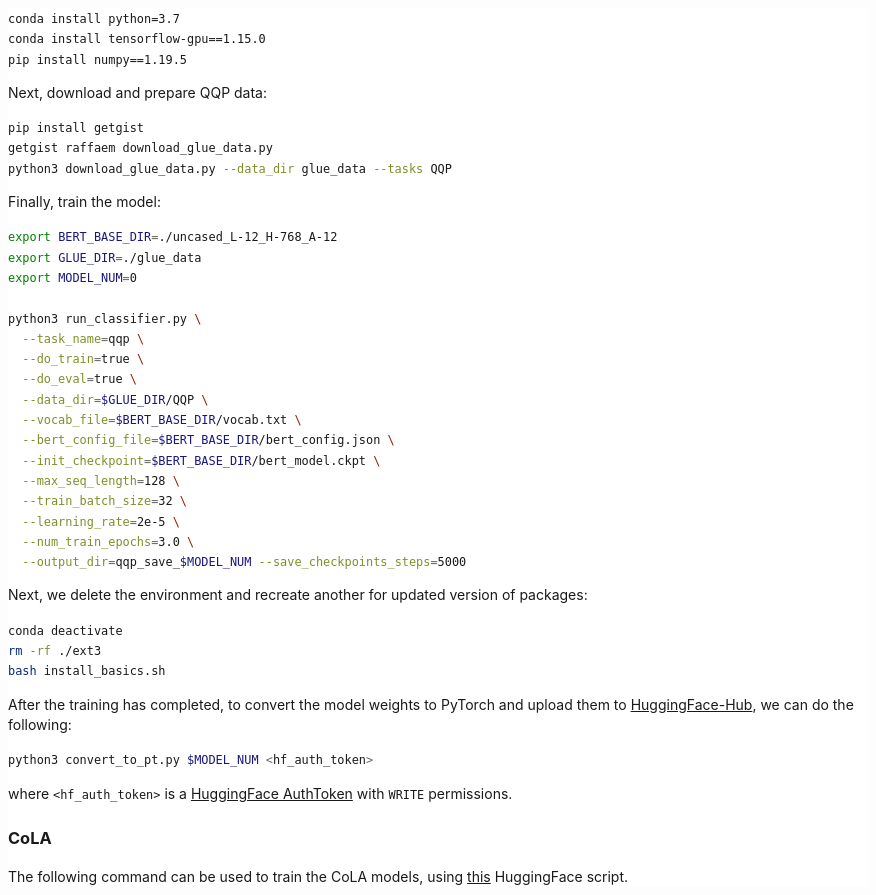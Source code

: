 ```bash
conda install python=3.7
conda install tensorflow-gpu==1.15.0
pip install numpy==1.19.5
```

Next, download and prepare QQP data:

```bash
pip install getgist
getgist raffaem download_glue_data.py
python3 download_glue_data.py --data_dir glue_data --tasks QQP
```

Finally, train the model:

```bash
export BERT_BASE_DIR=./uncased_L-12_H-768_A-12
export GLUE_DIR=./glue_data
export MODEL_NUM=0

python3 run_classifier.py \
  --task_name=qqp \
  --do_train=true \
  --do_eval=true \
  --data_dir=$GLUE_DIR/QQP \
  --vocab_file=$BERT_BASE_DIR/vocab.txt \
  --bert_config_file=$BERT_BASE_DIR/bert_config.json \
  --init_checkpoint=$BERT_BASE_DIR/bert_model.ckpt \
  --max_seq_length=128 \
  --train_batch_size=32 \
  --learning_rate=2e-5 \
  --num_train_epochs=3.0 \
  --output_dir=qqp_save_$MODEL_NUM --save_checkpoints_steps=5000
```

Next, we delete the environment and recreate another for updated version of packages:

```bash
conda deactivate
rm -rf ./ext3
bash install_basics.sh
```

After the training has completed, to convert the model weights to PyTorch and upload them to [HuggingFace-Hub](https://huggingface.co/models), we can do the following:

```bash
python3 convert_to_pt.py $MODEL_NUM <hf_auth_token>
```

where ``<hf_auth_token>`` is a [HuggingFace AuthToken](https://huggingface.co/docs/hub/security) with ``WRITE`` permissions.

### CoLA

The following command can be used to train the CoLA models, using [this](https://github.com/huggingface/transformers/blob/master/examples/flax/text-classification/run_flax_glue.py) HuggingFace script.
